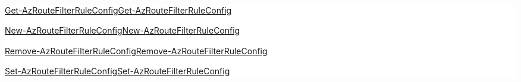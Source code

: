 [<span data-ttu-id="fa084-149">Get-AzRouteFilterRuleConfig</span><span class="sxs-lookup"><span data-stu-id="fa084-149">Get-AzRouteFilterRuleConfig</span></span>](./Get-AzRouteFilterRuleConfig.md)

[<span data-ttu-id="fa084-150">New-AzRouteFilterRuleConfig</span><span class="sxs-lookup"><span data-stu-id="fa084-150">New-AzRouteFilterRuleConfig</span></span>](./New-AzRouteFilterRuleConfig.md)

[<span data-ttu-id="fa084-151">Remove-AzRouteFilterRuleConfig</span><span class="sxs-lookup"><span data-stu-id="fa084-151">Remove-AzRouteFilterRuleConfig</span></span>](./Remove-AzRouteFilterRuleConfig.md)

[<span data-ttu-id="fa084-152">Set-AzRouteFilterRuleConfig</span><span class="sxs-lookup"><span data-stu-id="fa084-152">Set-AzRouteFilterRuleConfig</span></span>](./Set-AzRouteFilterRuleConfig.md)
